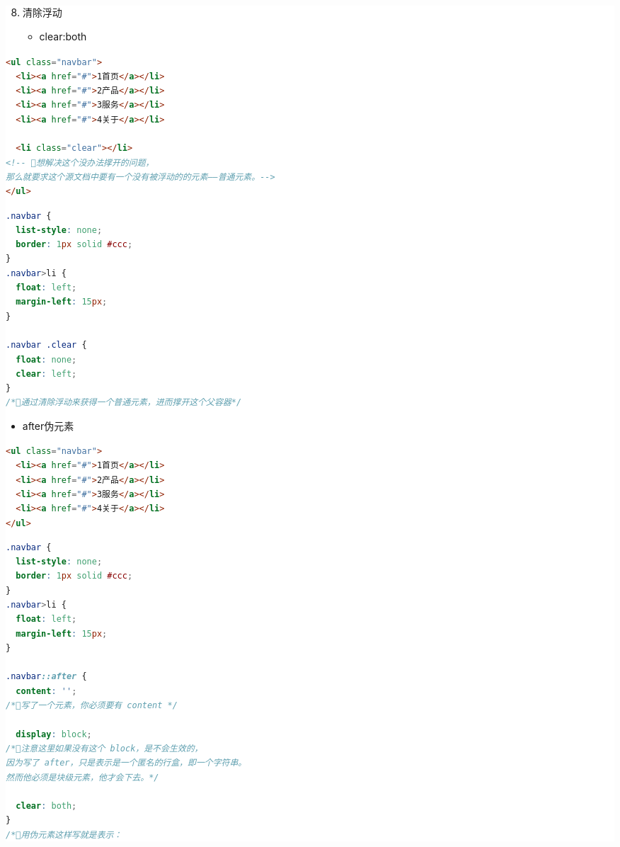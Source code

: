 
8. 清除浮动

   * clear:both

``` html
<ul class="navbar">
  <li><a href="#">1首页</a></li>
  <li><a href="#">2产品</a></li>
  <li><a href="#">3服务</a></li>
  <li><a href="#">4关于</a></li>

  <li class="clear"></li>
<!-- 🚀想解决这个没办法撑开的问题，
那么就要求这个源文档中要有一个没有被浮动的的元素——普通元素。--> 
</ul>
```

``` css
.navbar {
  list-style: none;
  border: 1px solid #ccc;
}
.navbar>li {
  float: left;
  margin-left: 15px;
}

.navbar .clear {
  float: none;
  clear: left;
}
/*🚀通过清除浮动来获得一个普通元素，进而撑开这个父容器*/
```

* after伪元素

``` html
<ul class="navbar">
  <li><a href="#">1首页</a></li>
  <li><a href="#">2产品</a></li>
  <li><a href="#">3服务</a></li>
  <li><a href="#">4关于</a></li>
</ul>
```

``` css
.navbar {
  list-style: none;
  border: 1px solid #ccc;
}
.navbar>li {
  float: left;
  margin-left: 15px;
}

.navbar::after {
  content: '';
/*🚀写了一个元素，你必须要有 content */

  display: block;
/*🚀注意这里如果没有这个 block，是不会生效的，
因为写了 after，只是表示是一个匿名的行盒，即一个字符串。
然而他必须是块级元素，他才会下去。*/

  clear: both;
}
/*🚀用伪元素这样写就是表示：
```